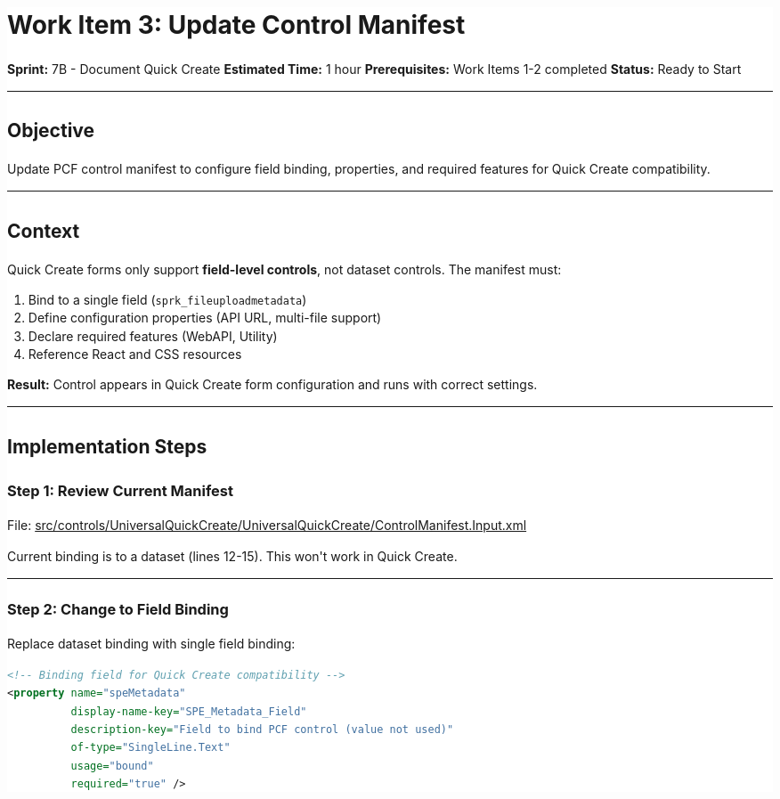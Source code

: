 # Work Item 3: Update Control Manifest

**Sprint:** 7B - Document Quick Create
**Estimated Time:** 1 hour
**Prerequisites:** Work Items 1-2 completed
**Status:** Ready to Start

---

## Objective

Update PCF control manifest to configure field binding, properties, and required features for Quick Create compatibility.

---

## Context

Quick Create forms only support **field-level controls**, not dataset controls. The manifest must:
1. Bind to a single field (`sprk_fileuploadmetadata`)
2. Define configuration properties (API URL, multi-file support)
3. Declare required features (WebAPI, Utility)
4. Reference React and CSS resources

**Result:** Control appears in Quick Create form configuration and runs with correct settings.

---

## Implementation Steps

### Step 1: Review Current Manifest

File: [src/controls/UniversalQuickCreate/UniversalQuickCreate/ControlManifest.Input.xml](src/controls/UniversalQuickCreate/UniversalQuickCreate/ControlManifest.Input.xml)

Current binding is to a dataset (lines 12-15). This won't work in Quick Create.

---

### Step 2: Change to Field Binding

Replace dataset binding with single field binding:

```xml
<!-- Binding field for Quick Create compatibility -->
<property name="speMetadata"
          display-name-key="SPE_Metadata_Field"
          description-key="Field to bind PCF control (value not used)"
          of-type="SingleLine.Text"
          usage="bound"
          required="true" />
```
